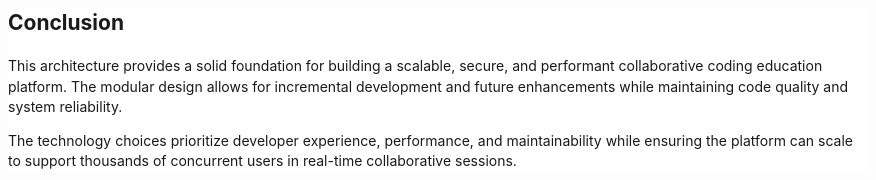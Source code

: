 ## Conclusion

This architecture provides a solid foundation for building a scalable, secure, and performant collaborative coding education platform. The modular design allows for incremental development and future enhancements while maintaining code quality and system reliability.

The technology choices prioritize developer experience, performance, and maintainability while ensuring the platform can scale to support thousands of concurrent users in real-time collaborative sessions.

